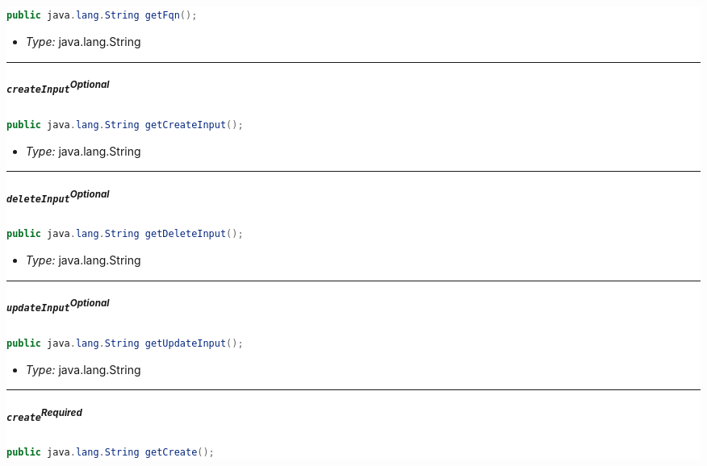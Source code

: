 ```java
public java.lang.String getFqn();
```

- *Type:* java.lang.String

---

##### `createInput`<sup>Optional</sup> <a name="createInput" id="rhizo-co-terraform-provider-oci.opsiOperationsInsightsWarehouseRotateWarehouseWallet.OpsiOperationsInsightsWarehouseRotateWarehouseWalletTimeoutsOutputReference.property.createInput"></a>

```java
public java.lang.String getCreateInput();
```

- *Type:* java.lang.String

---

##### `deleteInput`<sup>Optional</sup> <a name="deleteInput" id="rhizo-co-terraform-provider-oci.opsiOperationsInsightsWarehouseRotateWarehouseWallet.OpsiOperationsInsightsWarehouseRotateWarehouseWalletTimeoutsOutputReference.property.deleteInput"></a>

```java
public java.lang.String getDeleteInput();
```

- *Type:* java.lang.String

---

##### `updateInput`<sup>Optional</sup> <a name="updateInput" id="rhizo-co-terraform-provider-oci.opsiOperationsInsightsWarehouseRotateWarehouseWallet.OpsiOperationsInsightsWarehouseRotateWarehouseWalletTimeoutsOutputReference.property.updateInput"></a>

```java
public java.lang.String getUpdateInput();
```

- *Type:* java.lang.String

---

##### `create`<sup>Required</sup> <a name="create" id="rhizo-co-terraform-provider-oci.opsiOperationsInsightsWarehouseRotateWarehouseWallet.OpsiOperationsInsightsWarehouseRotateWarehouseWalletTimeoutsOutputReference.property.create"></a>

```java
public java.lang.String getCreate();
```
